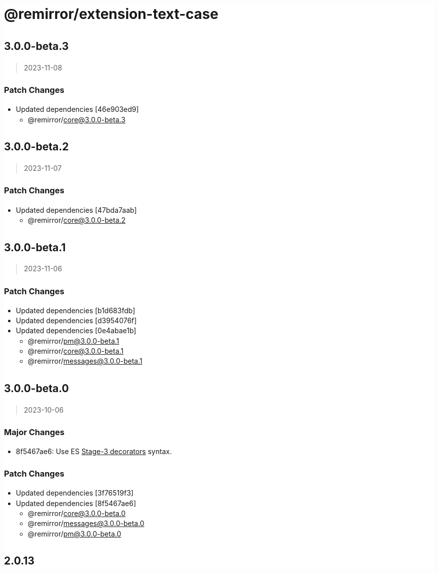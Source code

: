 # @remirror/extension-text-case

## 3.0.0-beta.3

> 2023-11-08

### Patch Changes

- Updated dependencies [46e903ed9]
  - @remirror/core@3.0.0-beta.3

## 3.0.0-beta.2

> 2023-11-07

### Patch Changes

- Updated dependencies [47bda7aab]
  - @remirror/core@3.0.0-beta.2

## 3.0.0-beta.1

> 2023-11-06

### Patch Changes

- Updated dependencies [b1d683fdb]
- Updated dependencies [d3954076f]
- Updated dependencies [0e4abae1b]
  - @remirror/pm@3.0.0-beta.1
  - @remirror/core@3.0.0-beta.1
  - @remirror/messages@3.0.0-beta.1

## 3.0.0-beta.0

> 2023-10-06

### Major Changes

- 8f5467ae6: Use ES [Stage-3 decorators](https://github.com/tc39/proposal-decorators) syntax.

### Patch Changes

- Updated dependencies [3f76519f3]
- Updated dependencies [8f5467ae6]
  - @remirror/core@3.0.0-beta.0
  - @remirror/messages@3.0.0-beta.0
  - @remirror/pm@3.0.0-beta.0

## 2.0.13
